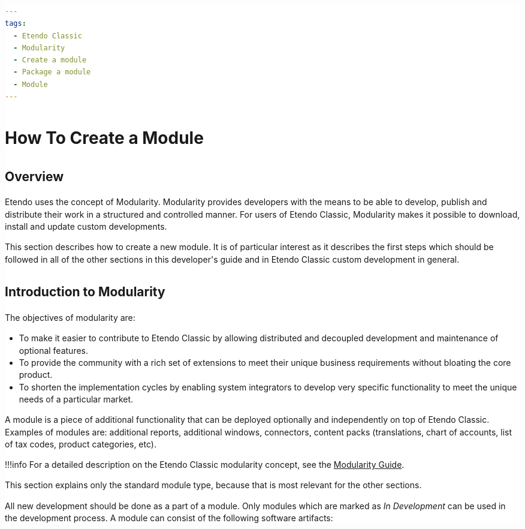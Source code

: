 ```yaml
---
tags: 
  - Etendo Classic
  - Modularity
  - Create a module
  - Package a module
  - Module
---
```


#  How To Create a Module

##  Overview

Etendo uses the concept of Modularity. Modularity provides
developers with the means to be able to develop, publish and distribute their
work in a structured and controlled manner. For users of Etendo Classic,
Modularity makes it possible to download, install and update custom
developments.

This section describes how to create a new module. It is of
particular interest as it describes the first steps which should be followed
in all of the other sections in this developer's guide and in Etendo Classic
custom development in general.

##  Introduction to Modularity

The objectives of modularity are:

  * To make it easier to contribute to Etendo Classic by allowing distributed and decoupled development and maintenance of optional features. 
  * To provide the community with a rich set of extensions to meet their unique business requirements without bloating the core product. 
  * To shorten the implementation cycles by enabling system integrators to develop very specific functionality to meet the unique needs of a particular market. 

A module is a piece of additional functionality that can be deployed
optionally and independently on top of Etendo Classic. Examples of modules are:
additional reports, additional windows, connectors, content packs
(translations, chart of accounts, list of tax codes, product categories, etc).

!!!info
    For a detailed description on the Etendo Classic modularity concept, see the
    [Modularity Guide](/concepts/Modularity_Concepts.md).

This section explains only the standard module type, because that is most
relevant for the other sections.

All new development should be done as a part of a module. Only modules which
are marked as _In Development_ can be used in the development process. A
module can consist of the following software artifacts:
